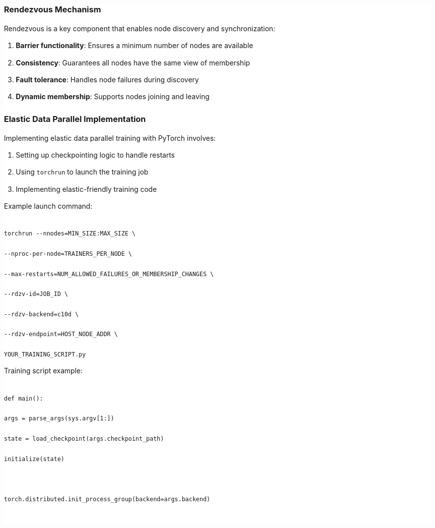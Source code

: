 ### Rendezvous Mechanism

  

Rendezvous is a key component that enables node discovery and synchronization:

  

1. **Barrier functionality**: Ensures a minimum number of nodes are available

2. **Consistency**: Guarantees all nodes have the same view of membership

3. **Fault tolerance**: Handles node failures during discovery

4. **Dynamic membership**: Supports nodes joining and leaving

  

### Elastic Data Parallel Implementation

  

Implementing elastic data parallel training with PyTorch involves:

  

1. Setting up checkpointing logic to handle restarts

2. Using `torchrun` to launch the training job

3. Implementing elastic-friendly training code

  

Example launch command:

  

```

torchrun --nnodes=MIN_SIZE:MAX_SIZE \

--nproc-per-node=TRAINERS_PER_NODE \

--max-restarts=NUM_ALLOWED_FAILURES_OR_MEMBERSHIP_CHANGES \

--rdzv-id=JOB_ID \

--rdzv-backend=c10d \

--rdzv-endpoint=HOST_NODE_ADDR \

YOUR_TRAINING_SCRIPT.py

```

  

Training script example:

  

```

def main():

args = parse_args(sys.argv[1:])

state = load_checkpoint(args.checkpoint_path)

initialize(state)

  

torch.distributed.init_process_group(backend=args.backend)

  
```